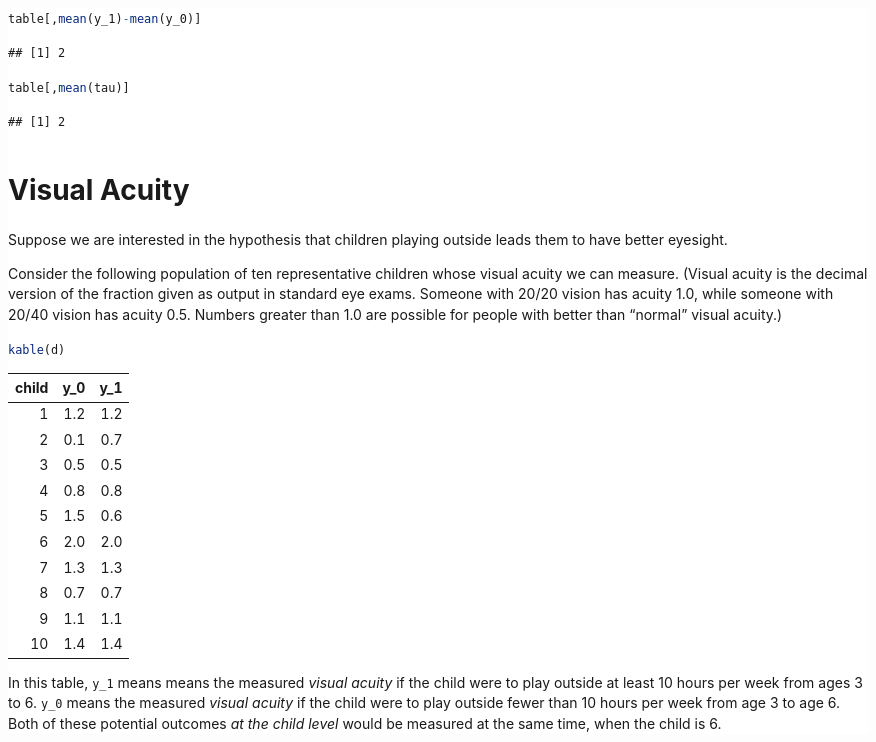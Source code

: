 ``` r
table[,mean(y_1)-mean(y_0)]
```

    ## [1] 2

``` r
table[,mean(tau)]
```

    ## [1] 2

# Visual Acuity

Suppose we are interested in the hypothesis that children playing
outside leads them to have better eyesight.

Consider the following population of ten representative children whose
visual acuity we can measure. (Visual acuity is the decimal version of
the fraction given as output in standard eye exams. Someone with 20/20
vision has acuity 1.0, while someone with 20/40 vision has acuity 0.5.
Numbers greater than 1.0 are possible for people with better than
“normal” visual acuity.)

``` r
kable(d)
```

| child | y\_0 | y\_1 |
| ----: | ---: | ---: |
|     1 |  1.2 |  1.2 |
|     2 |  0.1 |  0.7 |
|     3 |  0.5 |  0.5 |
|     4 |  0.8 |  0.8 |
|     5 |  1.5 |  0.6 |
|     6 |  2.0 |  2.0 |
|     7 |  1.3 |  1.3 |
|     8 |  0.7 |  0.7 |
|     9 |  1.1 |  1.1 |
|    10 |  1.4 |  1.4 |

In this table, `y_1` means means the measured *visual acuity* if the
child were to play outside at least 10 hours per week from ages 3 to 6.
`y_0` means the measured *visual acuity* if the child were to play
outside fewer than 10 hours per week from age 3 to age 6. Both of these
potential outcomes *at the child level* would be measured at the same
time, when the child is 6.
